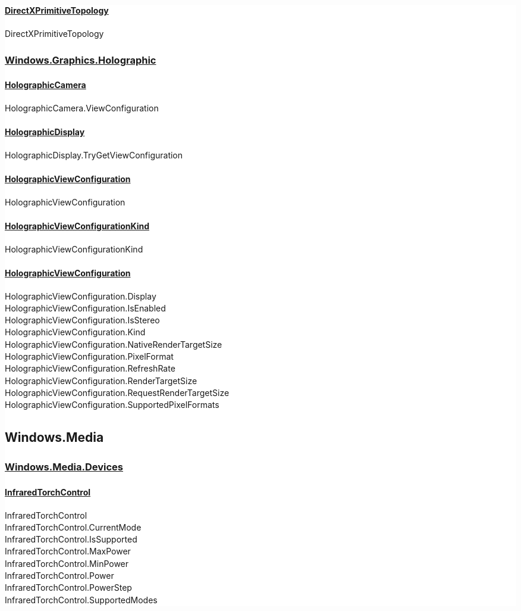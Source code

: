 #### <a name="directxprimitivetopology"></a>[DirectXPrimitiveTopology](/uwp/api/windows.graphics.directx.directxprimitivetopology)

DirectXPrimitiveTopology

### <a name="windowsgraphicsholographic"></a>[Windows.Graphics.Holographic](/uwp/api/windows.graphics.holographic)

#### <a name="holographiccamera"></a>[HolographicCamera](/uwp/api/windows.graphics.holographic.holographiccamera)

HolographicCamera.ViewConfiguration

#### <a name="holographicdisplay"></a>[HolographicDisplay](/uwp/api/windows.graphics.holographic.holographicdisplay)

HolographicDisplay.TryGetViewConfiguration

#### <a name="holographicviewconfiguration"></a>[HolographicViewConfiguration](/uwp/api/windows.graphics.holographic.holographicviewconfiguration)

HolographicViewConfiguration

#### <a name="holographicviewconfigurationkind"></a>[HolographicViewConfigurationKind](/uwp/api/windows.graphics.holographic.holographicviewconfigurationkind)

HolographicViewConfigurationKind

#### <a name="holographicviewconfiguration"></a>[HolographicViewConfiguration](/uwp/api/windows.graphics.holographic.holographicviewconfiguration)

HolographicViewConfiguration.Display <br> HolographicViewConfiguration.IsEnabled <br> HolographicViewConfiguration.IsStereo <br> HolographicViewConfiguration.Kind <br> HolographicViewConfiguration.NativeRenderTargetSize <br> HolographicViewConfiguration.PixelFormat <br> HolographicViewConfiguration.RefreshRate <br> HolographicViewConfiguration.RenderTargetSize <br> HolographicViewConfiguration.RequestRenderTargetSize <br> HolographicViewConfiguration.SupportedPixelFormats

## <a name="windowsmedia"></a>Windows.Media

### <a name="windowsmediadevices"></a>[Windows.Media.Devices](/uwp/api/windows.media.devices)

#### <a name="infraredtorchcontrol"></a>[InfraredTorchControl](/uwp/api/windows.media.devices.infraredtorchcontrol)

InfraredTorchControl <br> InfraredTorchControl.CurrentMode <br> InfraredTorchControl.IsSupported <br> InfraredTorchControl.MaxPower <br> InfraredTorchControl.MinPower <br> InfraredTorchControl.Power <br> InfraredTorchControl.PowerStep <br> InfraredTorchControl.SupportedModes
